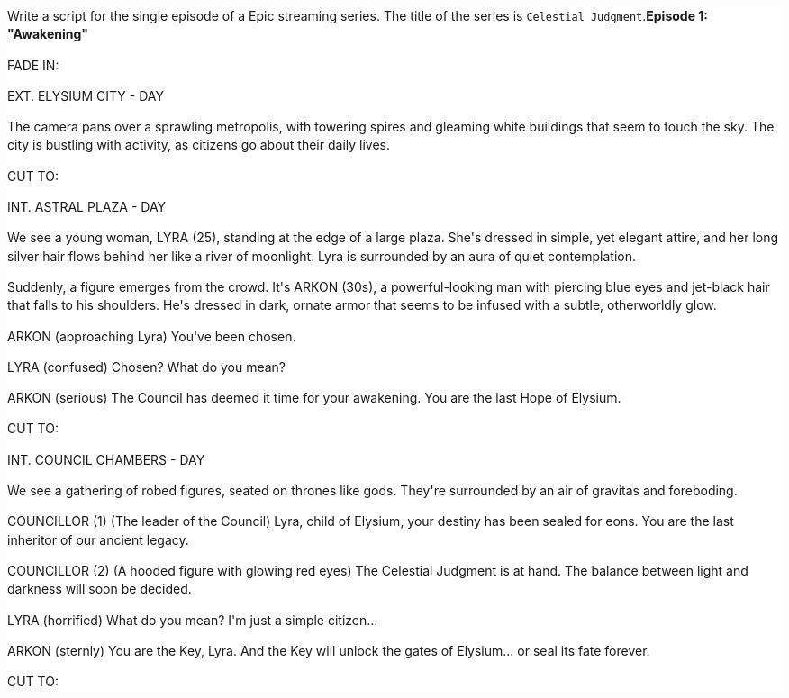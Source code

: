 Write a script for the single episode of a Epic streaming series. The title of the series is `Celestial Judgment`.<start>**Episode 1: "Awakening"**

FADE IN:

EXT. ELYSIUM CITY - DAY

The camera pans over a sprawling metropolis, with towering spires and gleaming white buildings that seem to touch the sky. The city is bustling with activity, as citizens go about their daily lives.

CUT TO:

INT. ASTRAL PLAZA - DAY

We see a young woman, LYRA (25), standing at the edge of a large plaza. She's dressed in simple, yet elegant attire, and her long silver hair flows behind her like a river of moonlight. Lyra is surrounded by an aura of quiet contemplation.

Suddenly, a figure emerges from the crowd. It's ARKON (30s), a powerful-looking man with piercing blue eyes and jet-black hair that falls to his shoulders. He's dressed in dark, ornate armor that seems to be infused with a subtle, otherworldly glow.

ARKON
(approaching Lyra)
You've been chosen.

LYRA
(confused)
Chosen? What do you mean?

ARKON
(serious)
The Council has deemed it time for your awakening. You are the last Hope of Elysium.

CUT TO:

INT. COUNCIL CHAMBERS - DAY

We see a gathering of robed figures, seated on thrones like gods. They're surrounded by an air of gravitas and foreboding.

COUNCILLOR (1)
(The leader of the Council)
Lyra, child of Elysium, your destiny has been sealed for eons. You are the last inheritor of our ancient legacy.

COUNCILLOR (2)
(A hooded figure with glowing red eyes)
The Celestial Judgment is at hand. The balance between light and darkness will soon be decided.

LYRA
(horrified)
What do you mean? I'm just a simple citizen...

ARKON
(sternly)
You are the Key, Lyra. And the Key will unlock the gates of Elysium... or seal its fate forever.

CUT TO:
